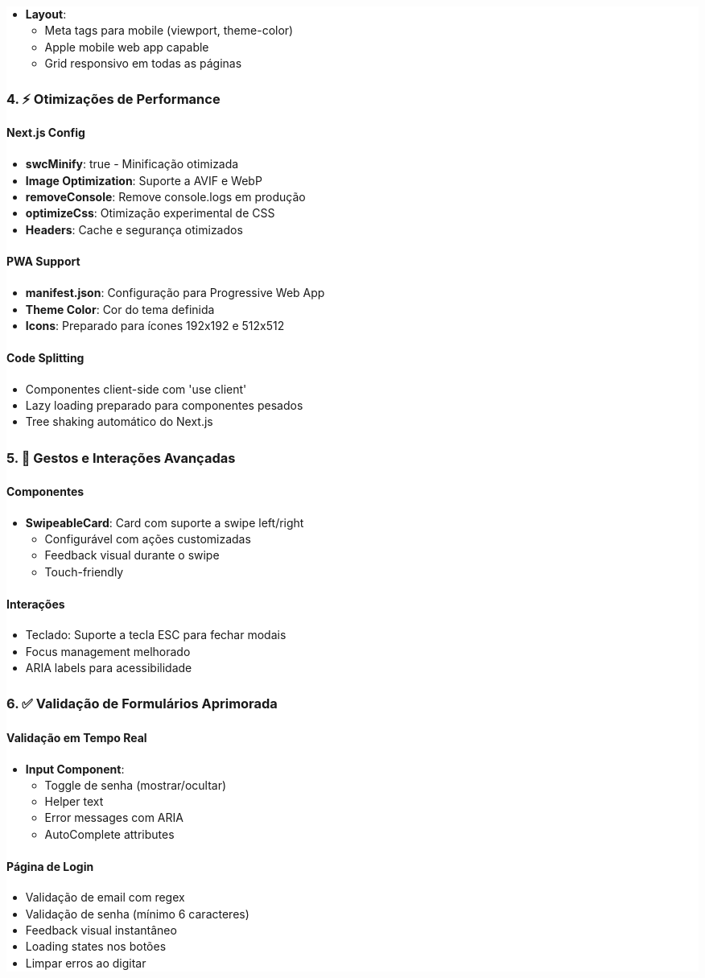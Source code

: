 - **Layout**: 
  - Meta tags para mobile (viewport, theme-color)
  - Apple mobile web app capable
  - Grid responsivo em todas as páginas

### 4. ⚡ Otimizações de Performance

#### Next.js Config
- **swcMinify**: true - Minificação otimizada
- **Image Optimization**: Suporte a AVIF e WebP
- **removeConsole**: Remove console.logs em produção
- **optimizeCss**: Otimização experimental de CSS
- **Headers**: Cache e segurança otimizados

#### PWA Support
- **manifest.json**: Configuração para Progressive Web App
- **Theme Color**: Cor do tema definida
- **Icons**: Preparado para ícones 192x192 e 512x512

#### Code Splitting
- Componentes client-side com 'use client'
- Lazy loading preparado para componentes pesados
- Tree shaking automático do Next.js

### 5. 🎯 Gestos e Interações Avançadas

#### Componentes
- **SwipeableCard**: Card com suporte a swipe left/right
  - Configurável com ações customizadas
  - Feedback visual durante o swipe
  - Touch-friendly

#### Interações
- Teclado: Suporte a tecla ESC para fechar modais
- Focus management melhorado
- ARIA labels para acessibilidade

### 6. ✅ Validação de Formulários Aprimorada

#### Validação em Tempo Real
- **Input Component**:
  - Toggle de senha (mostrar/ocultar)
  - Helper text
  - Error messages com ARIA
  - AutoComplete attributes

#### Página de Login
- Validação de email com regex
- Validação de senha (mínimo 6 caracteres)
- Feedback visual instantâneo
- Loading states nos botões
- Limpar erros ao digitar
